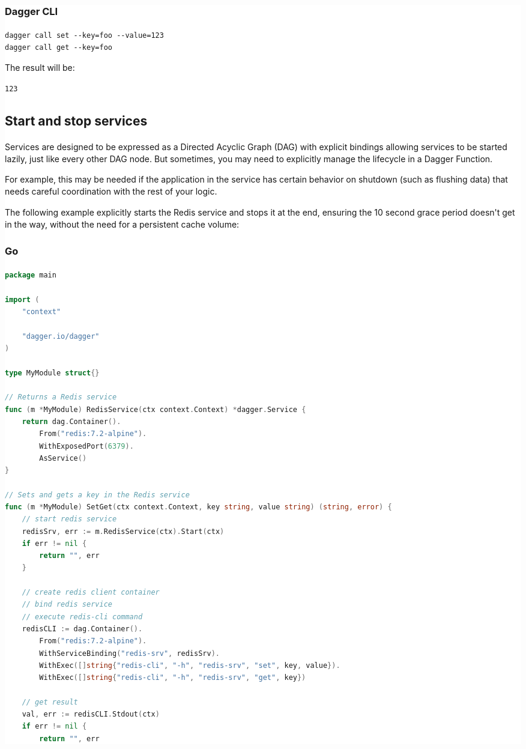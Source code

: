 ### Dagger CLI
```shell
dagger call set --key=foo --value=123
dagger call get --key=foo
```

The result will be:

```shell
123
```

## Start and stop services

Services are designed to be expressed as a Directed Acyclic Graph (DAG) with explicit bindings allowing services to be started lazily, just like every other DAG node. But sometimes, you may need to explicitly manage the lifecycle in a Dagger Function.

For example, this may be needed if the application in the service has certain behavior on shutdown (such as flushing data) that needs careful coordination with the rest of your logic.

The following example explicitly starts the Redis service and stops it at the end, ensuring the 10 second grace period doesn't get in the way, without the need for a persistent cache volume:

### Go

```go
package main

import (
	"context"

	"dagger.io/dagger"
)

type MyModule struct{}

// Returns a Redis service
func (m *MyModule) RedisService(ctx context.Context) *dagger.Service {
	return dag.Container().
		From("redis:7.2-alpine").
		WithExposedPort(6379).
		AsService()
}

// Sets and gets a key in the Redis service
func (m *MyModule) SetGet(ctx context.Context, key string, value string) (string, error) {
	// start redis service
	redisSrv, err := m.RedisService(ctx).Start(ctx)
	if err != nil {
		return "", err
	}

	// create redis client container
	// bind redis service
	// execute redis-cli command
	redisCLI := dag.Container().
		From("redis:7.2-alpine").
		WithServiceBinding("redis-srv", redisSrv).
		WithExec([]string{"redis-cli", "-h", "redis-srv", "set", key, value}).
		WithExec([]string{"redis-cli", "-h", "redis-srv", "get", key})

	// get result
	val, err := redisCLI.Stdout(ctx)
	if err != nil {
		return "", err
```